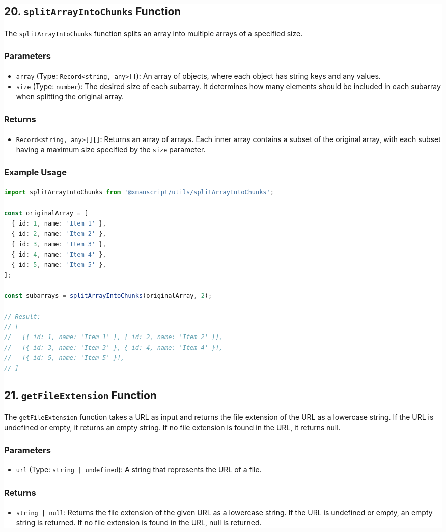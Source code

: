 ## 20. `splitArrayIntoChunks` Function

The `splitArrayIntoChunks` function splits an array into multiple arrays of a specified size.

### Parameters

- `array` (Type: `Record<string, any>[]`): An array of objects, where each object has string keys and any values.
- `size` (Type: `number`): The desired size of each subarray. It determines how many elements should be included in each subarray when splitting the original array.

### Returns

- `Record<string, any>[][]`: Returns an array of arrays. Each inner array contains a subset of the original array, with each subset having a maximum size specified by the `size` parameter.

### Example Usage

```typescript
import splitArrayIntoChunks from '@xmanscript/utils/splitArrayIntoChunks';

const originalArray = [
  { id: 1, name: 'Item 1' },
  { id: 2, name: 'Item 2' },
  { id: 3, name: 'Item 3' },
  { id: 4, name: 'Item 4' },
  { id: 5, name: 'Item 5' },
];

const subarrays = splitArrayIntoChunks(originalArray, 2);

// Result:
// [
//   [{ id: 1, name: 'Item 1' }, { id: 2, name: 'Item 2' }],
//   [{ id: 3, name: 'Item 3' }, { id: 4, name: 'Item 4' }],
//   [{ id: 5, name: 'Item 5' }],
// ]
```

## 21. `getFileExtension` Function

The `getFileExtension` function takes a URL as input and returns the file extension of the URL as a lowercase string. If the URL is undefined or empty, it returns an empty string. If no file extension is found in the URL, it returns null.

### Parameters

- `url` (Type: `string | undefined`): A string that represents the URL of a file.

### Returns

- `string | null`: Returns the file extension of the given URL as a lowercase string. If the URL is undefined or empty, an empty string is returned. If no file extension is found in the URL, null is returned.
